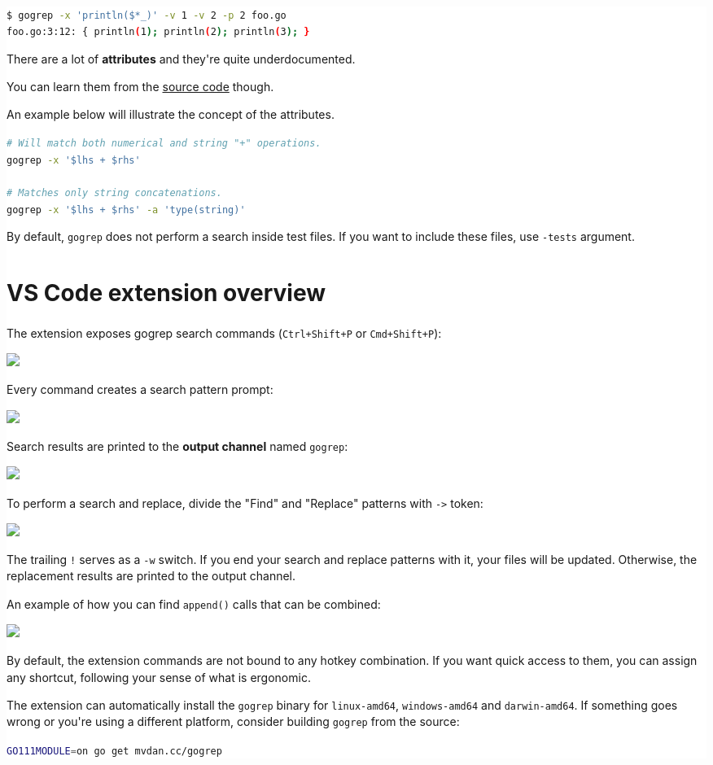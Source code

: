 ```bash
$ gogrep -x 'println($*_)' -v 1 -v 2 -p 2 foo.go
foo.go:3:12: { println(1); println(2); println(3); }
```

There are a lot of **attributes** and they're quite underdocumented.

You can learn them from the [source code](https://github.com/mvdan/gogrep/blob/24e8804e5b3cbe82de972195f127eb3c3592d94b/parse.go#L362) though.

An example below will illustrate the concept of the attributes.

```bash
# Will match both numerical and string "+" operations.
gogrep -x '$lhs + $rhs'

# Matches only string concatenations.
gogrep -x '$lhs + $rhs' -a 'type(string)'
```

By default, `gogrep` does not perform a search inside test files. If you want to include these files, use `-tests` argument.

# VS Code extension overview

The extension exposes gogrep search commands (`Ctrl+Shift+P` or `Cmd+Shift+P`):

![](https://habrastorage.org/webt/t6/to/yt/t6toytgl4xxl07-twzwidbguzlu.jpeg)

Every command creates a search pattern prompt:

![](https://habrastorage.org/webt/y8/4q/f9/y84qf9p7mxjajc0oligrbt_8tho.jpeg)

Search results are printed to the **output channel** named `gogrep`:

![](https://habrastorage.org/webt/pj/c6/h-/pjc6h-nobw_bpbly_51t-cgi-sk.jpeg)

To perform a search and replace, divide the "Find" and "Replace" patterns with `->` token:

![](https://habrastorage.org/webt/72/7c/yy/727cyy4mbar0zq937ya_qfzrovo.jpeg)

The trailing `!` serves as a `-w` switch. If you end your search and replace patterns with it, your files will be updated. Otherwise, the replacement results are printed to the output channel.

An example of how you can find `append()` calls that can be combined:

![](https://habrastorage.org/webt/hn/nc/zc/hnnczclqvnxb1maimtze2qlkrqo.gif)

By default, the extension commands are not bound to any hotkey combination. If you want quick access to them, you can assign any shortcut, following your sense of what is ergonomic.

The extension can automatically install the `gogrep` binary for `linux-amd64`, `windows-amd64` and `darwin-amd64`. If something goes wrong or you're using a different platform, consider building `gogrep` from the source:

```bash
GO111MODULE=on go get mvdan.cc/gogrep
```
